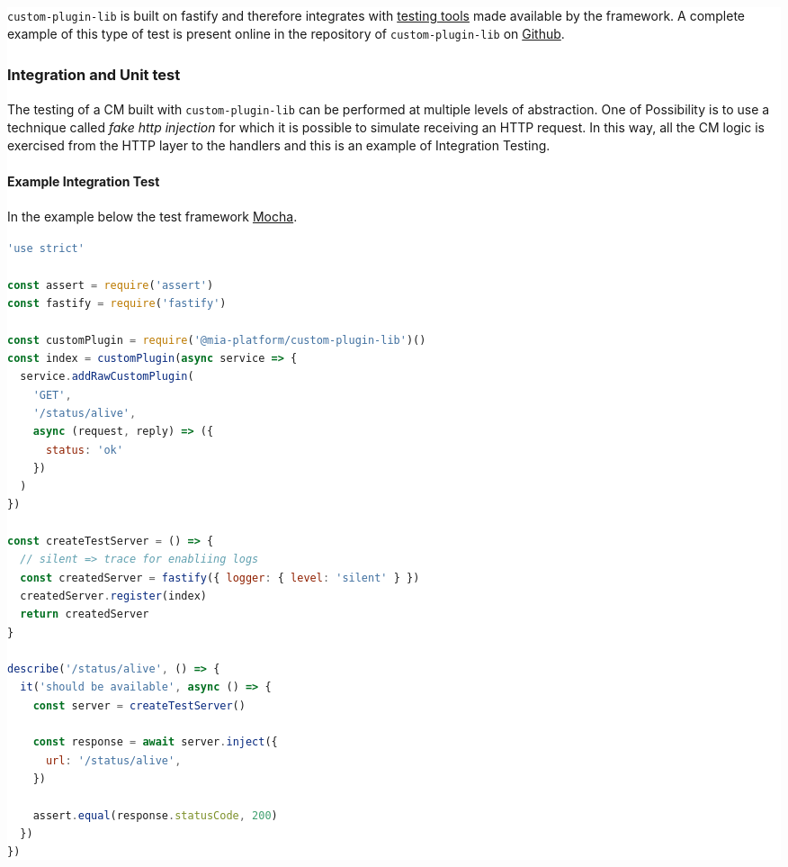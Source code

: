 `custom-plugin-lib` is built on fastify and therefore integrates with [testing tools](https://www.fastify.io/docs/latest/Testing/)
made available by the framework. A complete example of this type of test is present online in the repository of
`custom-plugin-lib` on [Github](https://github.com/mia-platform/custom-plugin-lib/blob/master/examples/advanced/test/).

### Integration and Unit test

The testing of a CM built with `custom-plugin-lib` can be performed at multiple levels of abstraction. One of
Possibility is to use a technique called _fake http injection_ for which it is possible to simulate
receiving an HTTP request. In this way, all the CM logic is exercised from the HTTP layer to the handlers and
this is an example of Integration Testing.

#### Example Integration Test

In the example below the test framework [Mocha](https://mochajs.org/).

```js
'use strict'

const assert = require('assert')
const fastify = require('fastify')

const customPlugin = require('@mia-platform/custom-plugin-lib')()
const index = customPlugin(async service => {
  service.addRawCustomPlugin(
    'GET',
    '/status/alive',
    async (request, reply) => ({
      status: 'ok'
    })
  )
})

const createTestServer = () => {
  // silent => trace for enabliing logs
  const createdServer = fastify({ logger: { level: 'silent' } })
  createdServer.register(index)
  return createdServer
}

describe('/status/alive', () => {
  it('should be available', async () => {
    const server = createTestServer()

    const response = await server.inject({
      url: '/status/alive',
    })

    assert.equal(response.statusCode, 200)
  })
})
```
